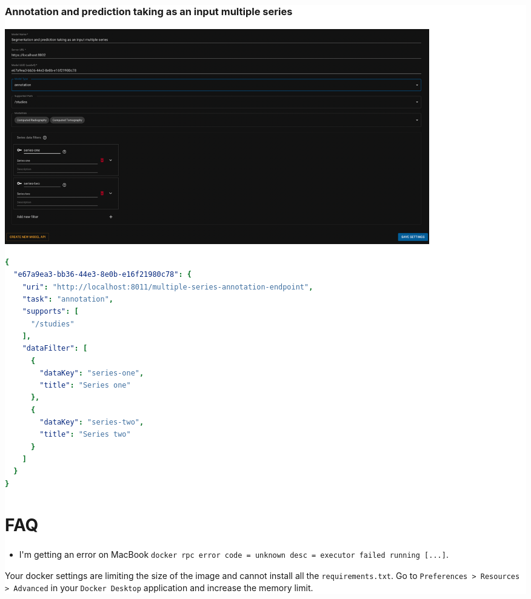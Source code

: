 ### Annotation and prediction taking as an input multiple series

<img src="assets/configurations/Annotation-and-prediction-taking-as-an-input-multiple-series.png" width="700px"/>

```yaml
{
  "e67a9ea3-bb36-44e3-8e0b-e16f21980c78": {
    "uri": "http://localhost:8011/multiple-series-annotation-endpoint",
    "task": "annotation",
    "supports": [
      "/studies"
    ],
    "dataFilter": [
      {
        "dataKey": "series-one",
        "title": "Series one"
      },
      {
        "dataKey": "series-two",
        "title": "Series two"
      }
    ]
  }
}
```

# FAQ
- I'm getting an error on MacBook `docker rpc error code = unknown desc = executor failed running [...]`.

Your docker settings are limiting the size of the image and cannot install all the `requirements.txt`. Go to `Preferences > Resources > Advanced` in your `Docker Desktop` application and increase the memory limit.

